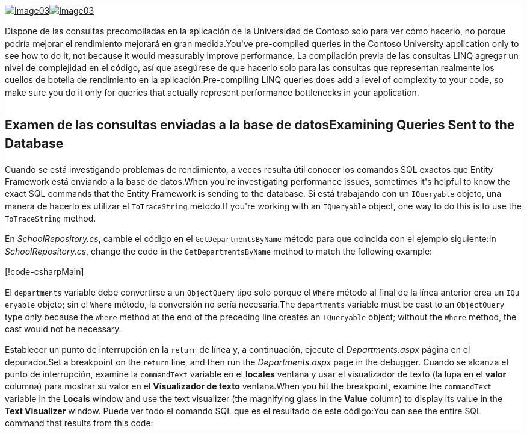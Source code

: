 <span data-ttu-id="22e4f-215">[![Image03](maximizing-performance-with-the-entity-framework-in-an-asp-net-web-application/_static/image10.png)](maximizing-performance-with-the-entity-framework-in-an-asp-net-web-application/_static/image9.png)</span><span class="sxs-lookup"><span data-stu-id="22e4f-215">[![Image03](maximizing-performance-with-the-entity-framework-in-an-asp-net-web-application/_static/image10.png)](maximizing-performance-with-the-entity-framework-in-an-asp-net-web-application/_static/image9.png)</span></span>

<span data-ttu-id="22e4f-216">Dispone de las consultas precompiladas en la aplicación de la Universidad de Contoso solo para ver cómo hacerlo, no porque podría mejorar el rendimiento mejorará en gran medida.</span><span class="sxs-lookup"><span data-stu-id="22e4f-216">You've pre-compiled queries in the Contoso University application only to see how to do it, not because it would measurably improve performance.</span></span> <span data-ttu-id="22e4f-217">La compilación previa de las consultas LINQ agregar un nivel de complejidad en el código, así que asegúrese de que hacerlo solo para las consultas que representan realmente los cuellos de botella de rendimiento en la aplicación.</span><span class="sxs-lookup"><span data-stu-id="22e4f-217">Pre-compiling LINQ queries does add a level of complexity to your code, so make sure you do it only for queries that actually represent performance bottlenecks in your application.</span></span>

## <a name="examining-queries-sent-to-the-database"></a><span data-ttu-id="22e4f-218">Examen de las consultas enviadas a la base de datos</span><span class="sxs-lookup"><span data-stu-id="22e4f-218">Examining Queries Sent to the Database</span></span>

<span data-ttu-id="22e4f-219">Cuando se está investigando problemas de rendimiento, a veces resulta útil conocer los comandos SQL exactos que Entity Framework está enviando a la base de datos.</span><span class="sxs-lookup"><span data-stu-id="22e4f-219">When you're investigating performance issues, sometimes it's helpful to know the exact SQL commands that the Entity Framework is sending to the database.</span></span> <span data-ttu-id="22e4f-220">Si está trabajando con un `IQueryable` objeto, una manera de hacerlo es utilizar el `ToTraceString` método.</span><span class="sxs-lookup"><span data-stu-id="22e4f-220">If you're working with an `IQueryable` object, one way to do this is to use the `ToTraceString` method.</span></span>

<span data-ttu-id="22e4f-221">En *SchoolRepository.cs*, cambie el código en el `GetDepartmentsByName` método para que coincida con el ejemplo siguiente:</span><span class="sxs-lookup"><span data-stu-id="22e4f-221">In *SchoolRepository.cs*, change the code in the `GetDepartmentsByName` method to match the following example:</span></span>

[!code-csharp[Main](maximizing-performance-with-the-entity-framework-in-an-asp-net-web-application/samples/sample13.cs)]

<span data-ttu-id="22e4f-222">El `departments` variable debe convertirse a un `ObjectQuery` tipo solo porque el `Where` método al final de la línea anterior crea un `IQueryable` objeto; sin el `Where` método, la conversión no sería necesaria.</span><span class="sxs-lookup"><span data-stu-id="22e4f-222">The `departments` variable must be cast to an `ObjectQuery` type only because the `Where` method at the end of the preceding line creates an `IQueryable` object; without the `Where` method, the cast would not be necessary.</span></span>

<span data-ttu-id="22e4f-223">Establecer un punto de interrupción en la `return` de línea y, a continuación, ejecute el *Departments.aspx* página en el depurador.</span><span class="sxs-lookup"><span data-stu-id="22e4f-223">Set a breakpoint on the `return` line, and then run the *Departments.aspx* page in the debugger.</span></span> <span data-ttu-id="22e4f-224">Cuando se alcanza el punto de interrupción, examine la `commandText` variable en el **locales** ventana y usar el visualizador de texto (la lupa en el **valor** columna) para mostrar su valor en el **Visualizador de texto** ventana.</span><span class="sxs-lookup"><span data-stu-id="22e4f-224">When you hit the breakpoint, examine the `commandText` variable in the **Locals** window and use the text visualizer (the magnifying glass in the **Value** column) to display its value in the **Text Visualizer** window.</span></span> <span data-ttu-id="22e4f-225">Puede ver todo el comando SQL que es el resultado de este código:</span><span class="sxs-lookup"><span data-stu-id="22e4f-225">You can see the entire SQL command that results from this code:</span></span>
